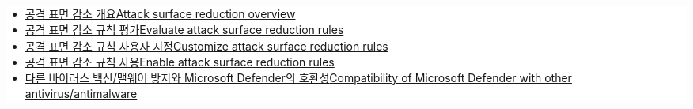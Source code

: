 * [<span data-ttu-id="e5e2f-252">공격 표면 감소 개요</span><span class="sxs-lookup"><span data-stu-id="e5e2f-252">Attack surface reduction overview</span></span>](attack-surface-reduction.md)
* [<span data-ttu-id="e5e2f-253">공격 표면 감소 규칙 평가</span><span class="sxs-lookup"><span data-stu-id="e5e2f-253">Evaluate attack surface reduction rules</span></span>](evaluate-attack-surface-reduction.md)
* [<span data-ttu-id="e5e2f-254">공격 표면 감소 규칙 사용자 지정</span><span class="sxs-lookup"><span data-stu-id="e5e2f-254">Customize attack surface reduction rules</span></span>](customize-attack-surface-reduction.md)
* [<span data-ttu-id="e5e2f-255">공격 표면 감소 규칙 사용</span><span class="sxs-lookup"><span data-stu-id="e5e2f-255">Enable attack surface reduction rules</span></span>](enable-attack-surface-reduction.md)
* [<span data-ttu-id="e5e2f-256">다른 바이러스 백신/맬웨어 방지와 Microsoft Defender의 호환성</span><span class="sxs-lookup"><span data-stu-id="e5e2f-256">Compatibility of Microsoft Defender with other antivirus/antimalware</span></span>](https://docs.microsoft.com/windows/security/threat-protection/microsoft-defender-antivirus/microsoft-defender-antivirus-compatibility)
